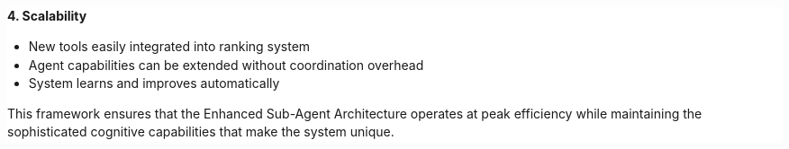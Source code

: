 **4. Scalability**
- New tools easily integrated into ranking system
- Agent capabilities can be extended without coordination overhead
- System learns and improves automatically

This framework ensures that the Enhanced Sub-Agent Architecture operates at peak efficiency while maintaining the sophisticated cognitive capabilities that make the system unique.
